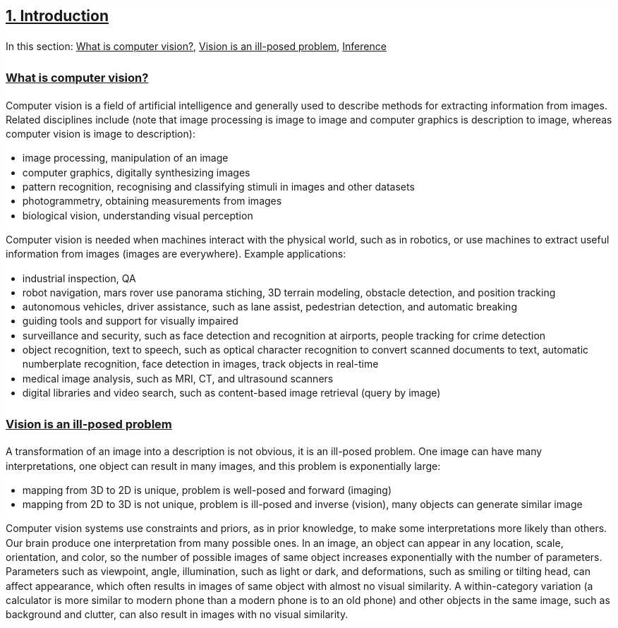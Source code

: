 

## <a name="1" class="anchor"></a> [1. Introduction](#1)

In this section: [What is computer vision?](#1.1), [Vision is an ill-posed problem](#1.2), [Inference](#1.3)

### <a name="1.1" class="anchor"></a> [What is computer vision?](#1.1)

Computer vision is a field of artificial intelligence and generally used to describe methods for extracting information from images. Related disciplines include (note that image processing is image to image and computer graphics is description to image, whereas computer vision is image to description):

- image processing, manipulation of an image
- computer graphics, digitally synthesizing images
- pattern recognition, recognising and classifying stimuli in images and other datasets
- photogrammetry, obtaining measurements from images
- biological vision, understanding visual perception

Computer vision is needed when machines interact with the physical world, such as in robotics, or use machines to extract useful information from images (images are everywhere). Example applications:

- industrial inspection, QA
- robot navigation, mars rover use panorama stiching, 3D terrain modeling, obstacle detection, and position tracking
- autonomous vehicles, driver assistance, such as lane assist, pedestrian detection, and automatic breaking
- guiding tools and support for visually impaired
- surveillance and security, such as face detection and recognition at airports, people tracking for crime detection
- object recognition, text to speech, such as optical character recognition to convert scanned documents to text, automatic numberplate recognition, face detection in images, track objects in real-time
- medical image analysis, such as MRI, CT, and ultrasound scanners
- digital libraries and video search, such as content-based image retrieval (query by image)

### <a name="1.2" class="anchor"></a> [Vision is an ill-posed problem](#1.2)

A transformation of an image into a description is not obvious, it is an ill-posed problem. One image can have many interpretations, one object can result in many images, and this problem is exponentially large:

- mapping from 3D to 2D is unique, problem is well-posed and forward (imaging)
- mapping from 2D to 3D is not unique, problem is ill-posed and inverse (vision), many objects can generate similar image

Computer vision systems use constraints and priors, as in prior knowledge, to make some interpretations more likely than others. Our brain produce one interpretation from many possible ones. In an image, an object can appear in any location, scale, orientation, and color, so the number of possible images of same object increases exponentially with the number of parameters. Parameters such as viewpoint, angle, illumination, such as light or dark, and deformations, such as smiling or tilting head, can affect appearance, which often results in images of same object with almost no visual similarity. A within-category variation (a calculator is more similar to modern phone than a modern phone is to an old phone) and other objects in the same image, such as background and clutter, can also result in images with no visual similarity.
